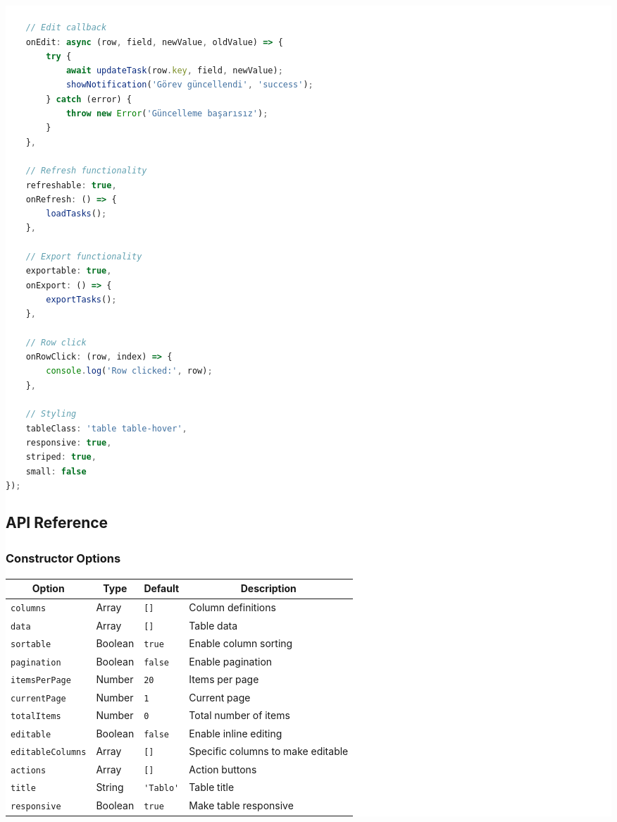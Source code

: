 ```javascript
    
    // Edit callback
    onEdit: async (row, field, newValue, oldValue) => {
        try {
            await updateTask(row.key, field, newValue);
            showNotification('Görev güncellendi', 'success');
        } catch (error) {
            throw new Error('Güncelleme başarısız');
        }
    },
    
    // Refresh functionality
    refreshable: true,
    onRefresh: () => {
        loadTasks();
    },
    
    // Export functionality
    exportable: true,
    onExport: () => {
        exportTasks();
    },
    
    // Row click
    onRowClick: (row, index) => {
        console.log('Row clicked:', row);
    },
    
    // Styling
    tableClass: 'table table-hover',
    responsive: true,
    striped: true,
    small: false
});
```

## API Reference

### Constructor Options

| Option | Type | Default | Description |
|--------|------|---------|-------------|
| `columns` | Array | `[]` | Column definitions |
| `data` | Array | `[]` | Table data |
| `sortable` | Boolean | `true` | Enable column sorting |
| `pagination` | Boolean | `false` | Enable pagination |
| `itemsPerPage` | Number | `20` | Items per page |
| `currentPage` | Number | `1` | Current page |
| `totalItems` | Number | `0` | Total number of items |
| `editable` | Boolean | `false` | Enable inline editing |
| `editableColumns` | Array | `[]` | Specific columns to make editable |
| `actions` | Array | `[]` | Action buttons |
| `title` | String | `'Tablo'` | Table title |
| `responsive` | Boolean | `true` | Make table responsive |